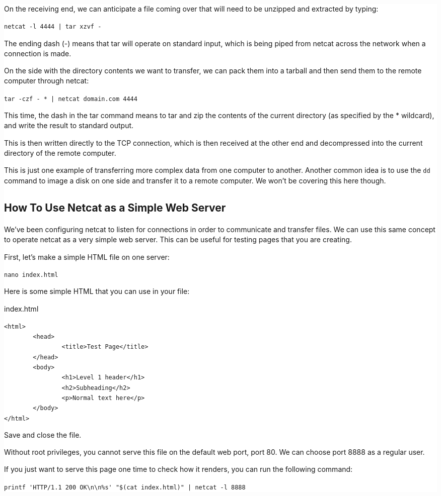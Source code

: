 On the receiving end, we can anticipate a file coming over that will need to be unzipped and extracted by typing:

    netcat -l 4444 | tar xzvf -

The ending dash (-) means that tar will operate on standard input, which is being piped from netcat across the network when a connection is made.

On the side with the directory contents we want to transfer, we can pack them into a tarball and then send them to the remote computer through netcat:

    tar -czf - * | netcat domain.com 4444

This time, the dash in the tar command means to tar and zip the contents of the current directory (as specified by the \* wildcard), and write the result to standard output.

This is then written directly to the TCP connection, which is then received at the other end and decompressed into the current directory of the remote computer.

This is just one example of transferring more complex data from one computer to another. Another common idea is to use the `dd` command to image a disk on one side and transfer it to a remote computer. We won’t be covering this here though.

## How To Use Netcat as a Simple Web Server

We’ve been configuring netcat to listen for connections in order to communicate and transfer files. We can use this same concept to operate netcat as a very simple web server. This can be useful for testing pages that you are creating.

First, let’s make a simple HTML file on one server:

    nano index.html

Here is some simple HTML that you can use in your file:

index.html

    <html>
            <head>
                    <title>Test Page</title>
            </head>
            <body>
                    <h1>Level 1 header</h1>
                    <h2>Subheading</h2>
                    <p>Normal text here</p>
            </body>
    </html>

Save and close the file.

Without root privileges, you cannot serve this file on the default web port, port 80. We can choose port 8888 as a regular user.

If you just want to serve this page one time to check how it renders, you can run the following command:

    printf 'HTTP/1.1 200 OK\n\n%s' "$(cat index.html)" | netcat -l 8888
